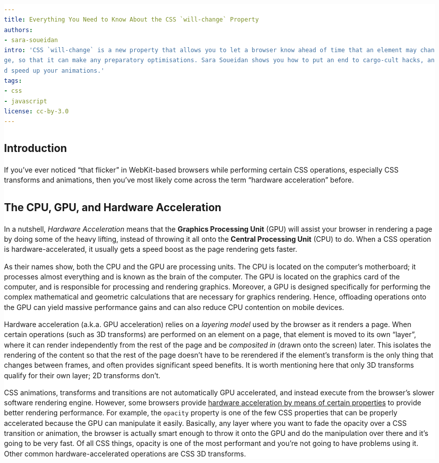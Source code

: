 ```yaml
---
title: Everything You Need to Know About the CSS `will-change` Property
authors:
- sara-soueidan
intro: 'CSS `will-change` is a new property that allows you to let a browser know ahead of time that an element may change, so that it can make any preparatory optimisations. Sara Soueidan shows you how to put an end to cargo-cult hacks, and speed up your animations.'
tags:
- css
- javascript
license: cc-by-3.0
---
```


## Introduction

If you’ve ever noticed “that flicker” in WebKit-based browsers while performing certain CSS operations, especially CSS transforms and animations, then you’ve most likely come across the term “hardware acceleration” before.

## The CPU, GPU, and Hardware Acceleration

In a nutshell, *Hardware Acceleration* means that the **Graphics Processing Unit** (GPU) will assist your browser in rendering a page by doing some of the heavy lifting, instead of throwing it all onto the **Central Processing Unit** (CPU) to do. When a CSS operation is hardware-accelerated, it usually gets a speed boost as the page rendering gets faster.

As their names show, both the CPU and the GPU are processing units. The CPU is located on the computer’s motherboard; it processes almost everything and is known as the brain of the computer. The GPU is located on the graphics card of the computer, and is responsible for processing and rendering graphics. Moreover, a GPU is designed specifically for performing the complex mathematical and geometric calculations that are necessary for graphics rendering. Hence, offloading operations onto the GPU can yield massive performance gains and can also reduce CPU contention on mobile devices.

Hardware acceleration (a.k.a. GPU acceleration) relies on a *layering model* used by the browser as it renders a page. When certain operations (such as 3D transforms) are performed on an element on a page, that element is moved to its own “layer”, where it can render independently from the rest of the page and be *composited in* (drawn onto the screen) later. This isolates the rendering of the content so that the rest of the page doesn’t have to be rerendered if the element’s transform is the only thing that changes between frames, and often provides significant speed benefits. It is worth mentioning here that only 3D transforms qualify for their own layer; 2D transforms don’t.

CSS animations, transforms and transitions are not automatically GPU accelerated, and instead execute from the browser’s slower software rendering engine. However, some browsers provide [hardware acceleration by means of certain properties](http://www.html5rocks.com/en/tutorials/speed/high-performance-animations/) to provide better rendering performance. For example, the `opacity` property is one of the few CSS properties that can be properly accelerated because the GPU can manipulate it easily. Basically, any layer where you want to fade the opacity over a CSS transition or animation, the browser is actually smart enough to throw it onto the GPU and do the manipulation over there and it’s going to be very fast. Of all CSS things, opacity is one of the most performant and you’re not going to have problems using it. Other common hardware-accelerated operations are CSS 3D transforms.
